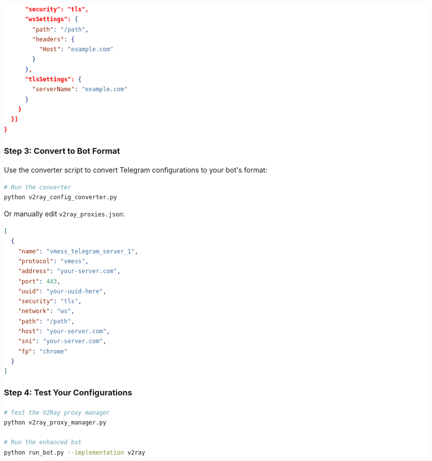 ```json
      "security": "tls",
      "wsSettings": {
        "path": "/path",
        "headers": {
          "Host": "example.com"
        }
      },
      "tlsSettings": {
        "serverName": "example.com"
      }
    }
  }]
}
```

### **Step 3: Convert to Bot Format**

Use the converter script to convert Telegram configurations to your bot's format:

```bash
# Run the converter
python v2ray_config_converter.py
```

Or manually edit `v2ray_proxies.json`:

```json
[
  {
    "name": "vmess_telegram_server_1",
    "protocol": "vmess",
    "address": "your-server.com",
    "port": 443,
    "uuid": "your-uuid-here",
    "security": "tls",
    "network": "ws",
    "path": "/path",
    "host": "your-server.com",
    "sni": "your-server.com",
    "fp": "chrome"
  }
]
```

### **Step 4: Test Your Configurations**

```bash
# Test the V2Ray proxy manager
python v2ray_proxy_manager.py

# Run the enhanced bot
python run_bot.py --implementation v2ray
```
